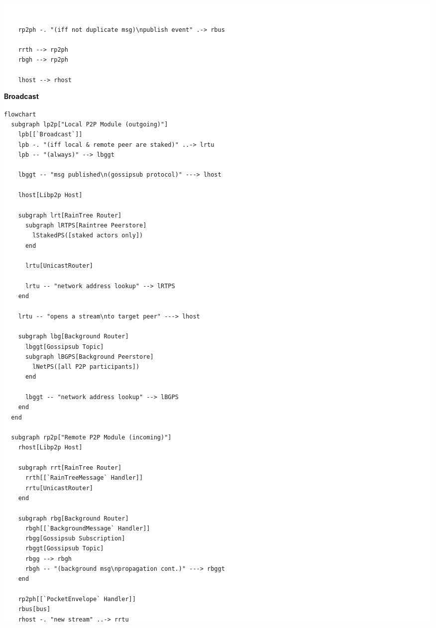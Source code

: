 ```mermaid


    rp2ph -. "(iff not duplicate msg)\npublish event" .-> rbus

    rrth --> rp2ph
    rbgh --> rp2ph

    lhost --> rhost
```

**Broadcast**

```mermaid
flowchart
  subgraph lp2p["Local P2P Module (outgoing)"]
    lpb[[`Broadcast`]]
    lpb -. "(iff local & remote peer are staked)" ..-> lrtu
    lpb -- "(always)" --> lbggt
    
    lbggt -- "msg published\n(gossipsub protocol)" ---> lhost
    
    lhost[Libp2p Host]

    subgraph lrt[RainTree Router]
      subgraph lRTPS[Raintree Peerstore]
        lStakedPS([staked actors only])
      end
      
      lrtu[UnicastRouter]
      
      lrtu -- "network address lookup" --> lRTPS
    end
    
    lrtu -- "opens a stream\nto target peer" ---> lhost

    subgraph lbg[Background Router]
      lbggt[Gossipsub Topic]
      subgraph lBGPS[Background Peerstore]
        lNetPS([all P2P participants])
      end
      
      lbggt -- "network address lookup" --> lBGPS
    end
  end

  subgraph rp2p["Remote P2P Module (incoming)"]
    rhost[Libp2p Host]

    subgraph rrt[RainTree Router]
      rrth[[`RainTreeMessage` Handler]]
      rrtu[UnicastRouter]
    end

    subgraph rbg[Background Router]
      rbgh[[`BackgroundMessage` Handler]]
      rbgg[Gossipsub Subscription]
      rbggt[Gossipsub Topic]
      rbgg --> rbgh
      rbgh -- "(background msg\npropagation cont.)" ---> rbggt
    end

    rp2ph[[`PocketEnvelope` Handler]]
    rbus[bus]
    rhost -. "new stream" ..-> rrtu
```
